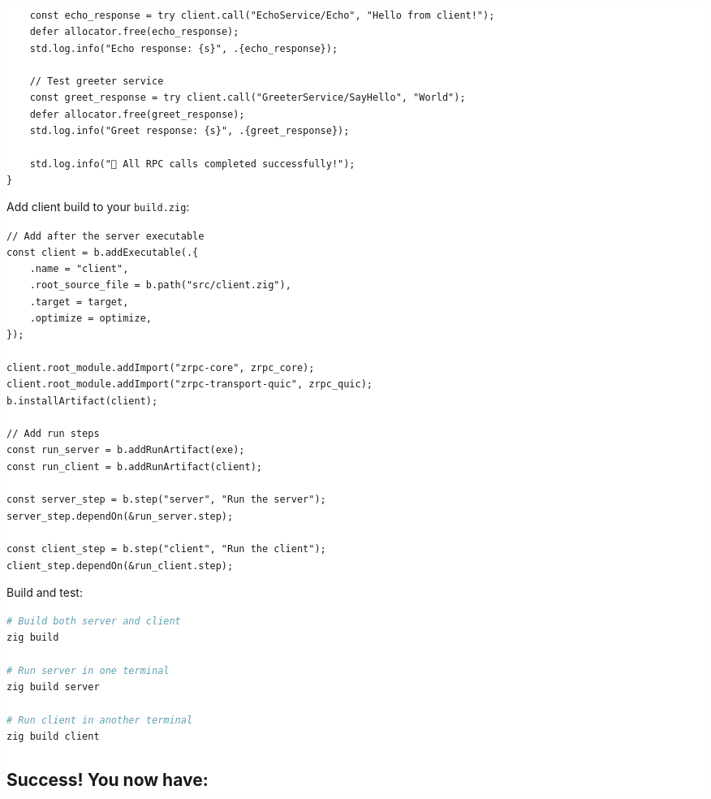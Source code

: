 ```zig
    const echo_response = try client.call("EchoService/Echo", "Hello from client!");
    defer allocator.free(echo_response);
    std.log.info("Echo response: {s}", .{echo_response});

    // Test greeter service
    const greet_response = try client.call("GreeterService/SayHello", "World");
    defer allocator.free(greet_response);
    std.log.info("Greet response: {s}", .{greet_response});

    std.log.info("🎉 All RPC calls completed successfully!");
}
```

Add client build to your `build.zig`:

```zig
// Add after the server executable
const client = b.addExecutable(.{
    .name = "client",
    .root_source_file = b.path("src/client.zig"),
    .target = target,
    .optimize = optimize,
});

client.root_module.addImport("zrpc-core", zrpc_core);
client.root_module.addImport("zrpc-transport-quic", zrpc_quic);
b.installArtifact(client);

// Add run steps
const run_server = b.addRunArtifact(exe);
const run_client = b.addRunArtifact(client);

const server_step = b.step("server", "Run the server");
server_step.dependOn(&run_server.step);

const client_step = b.step("client", "Run the client");
client_step.dependOn(&run_client.step);
```

Build and test:

```bash
# Build both server and client
zig build

# Run server in one terminal
zig build server

# Run client in another terminal
zig build client
```

## Success! You now have:
